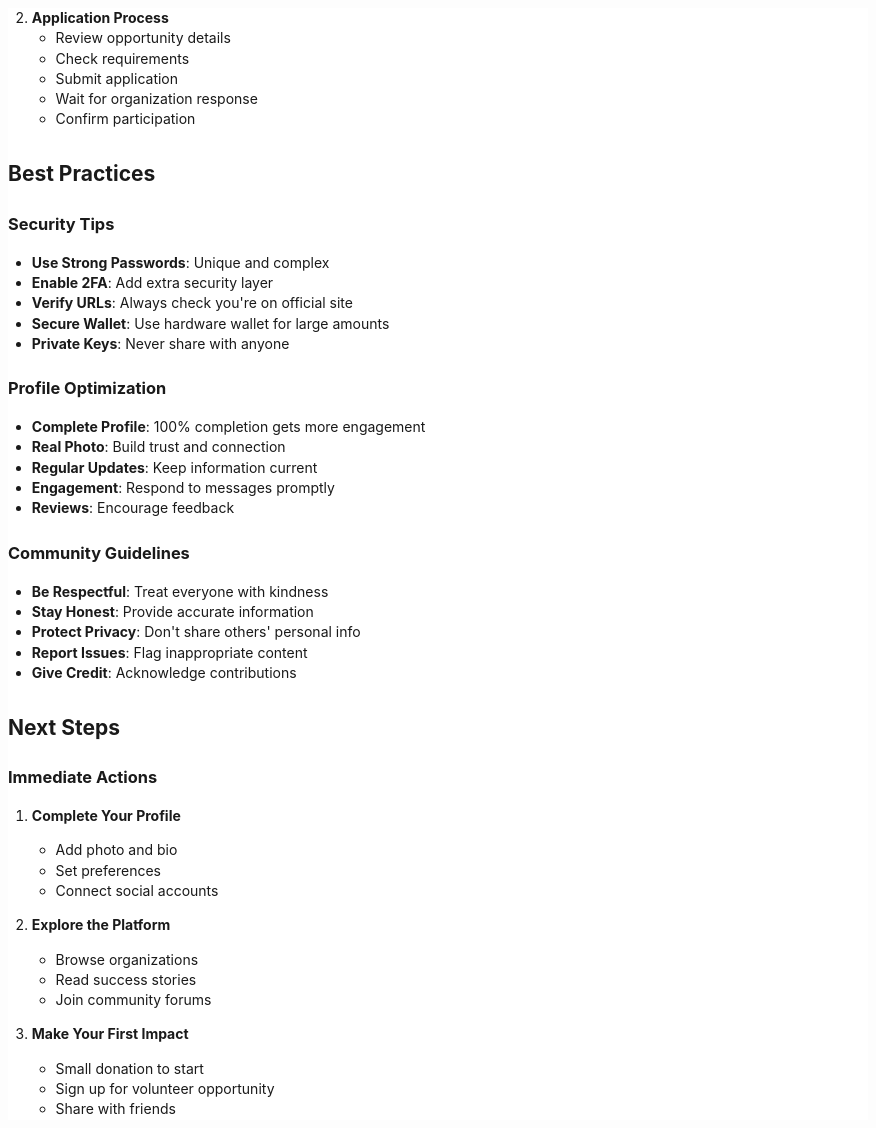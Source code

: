 2. **Application Process**
   - Review opportunity details
   - Check requirements
   - Submit application
   - Wait for organization response
   - Confirm participation

## Best Practices

### Security Tips

- **Use Strong Passwords**: Unique and complex
- **Enable 2FA**: Add extra security layer
- **Verify URLs**: Always check you're on official site
- **Secure Wallet**: Use hardware wallet for large amounts
- **Private Keys**: Never share with anyone

### Profile Optimization

- **Complete Profile**: 100% completion gets more engagement
- **Real Photo**: Build trust and connection
- **Regular Updates**: Keep information current
- **Engagement**: Respond to messages promptly
- **Reviews**: Encourage feedback

### Community Guidelines

- **Be Respectful**: Treat everyone with kindness
- **Stay Honest**: Provide accurate information
- **Protect Privacy**: Don't share others' personal info
- **Report Issues**: Flag inappropriate content
- **Give Credit**: Acknowledge contributions

## Next Steps

### Immediate Actions

1. **Complete Your Profile**

   - Add photo and bio
   - Set preferences
   - Connect social accounts

2. **Explore the Platform**

   - Browse organizations
   - Read success stories
   - Join community forums

3. **Make Your First Impact**
   - Small donation to start
   - Sign up for volunteer opportunity
   - Share with friends
